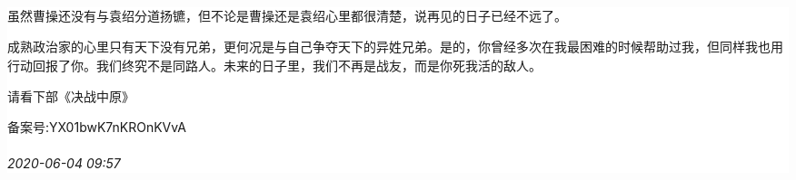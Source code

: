 

虽然曹操还没有与袁绍分道扬镳，但不论是曹操还是袁绍心里都很清楚，说再见的日子已经不远了。



成熟政治家的心里只有天下没有兄弟，更何况是与自己争夺天下的异姓兄弟。是的，你曾经多次在我最困难的时候帮助过我，但同样我也用行动回报了你。我们终究不是同路人。未来的日子里，我们不再是战友，而是你死我活的敌人。



请看下部《决战中原》



备案号:YX01bwK7nKROnKVvA


###### 2020-06-04 09:57
